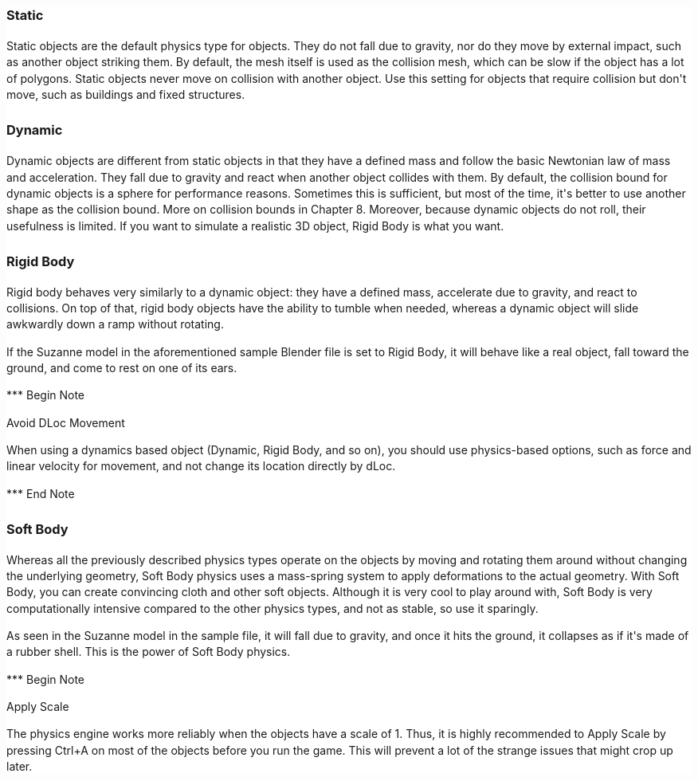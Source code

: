### Static <a id="Static"></a>

Static objects are the default physics type for objects. They do not fall due to gravity, nor do they move by external impact, such as another object striking them. By default, the mesh itself is used as the collision mesh, which can be slow if the object has a lot of polygons. Static objects never move on collision with another object. Use this setting for objects that require collision but don't move, such as buildings and fixed structures.

### Dynamic <a id="Dynamic"></a>

Dynamic objects are different from static objects in that they have a defined mass and follow the basic Newtonian law of mass and acceleration. They fall due to gravity and react when another object collides with them. By default, the collision bound for dynamic objects is a sphere for performance reasons. Sometimes this is sufficient, but most of the time, it's better to use another shape as the collision bound. More on collision bounds in Chapter 8. Moreover, because dynamic objects do not roll, their usefulness is limited. If you want to simulate a realistic 3D object, Rigid Body is what you want.

### Rigid Body <a id="Rigid Body"></a>

Rigid body behaves very similarly to a dynamic object: they have a defined mass, accelerate due to gravity, and react to collisions. On top of that, rigid body objects have the ability to tumble when needed, whereas a dynamic object will slide awkwardly down a ramp without rotating.

If the Suzanne model in the aforementioned sample Blender file is set to Rigid Body, it will behave like a real object, fall toward the ground, and come to rest on one of its ears.

\*\*\* Begin Note

Avoid DLoc Movement

When using a dynamics based object (Dynamic, Rigid Body, and so on), you should use physics-based options, such as force and linear velocity for movement, and not change its location directly by dLoc.

\*\*\* End Note

### Soft Body <a id="Soft Body"></a>

Whereas all the previously described physics types operate on the objects by moving and rotating them around without changing the underlying geometry, Soft Body physics uses a mass-spring system to apply deformations to the actual geometry. With Soft Body, you can create convincing cloth and other soft objects. Although it is very cool to play around with, Soft Body is very computationally intensive compared to the other physics types, and not as stable, so use it sparingly.

As seen in the Suzanne model in the sample file, it will fall due to gravity, and once it hits the ground, it collapses as if it's made of a rubber shell. This is the power of Soft Body physics.

\*\*\* Begin Note

Apply Scale

The physics engine works more reliably when the objects have a scale of 1. Thus, it is highly recommended to Apply Scale by pressing Ctrl+A on most of the objects before you run the game. This will prevent a lot of the strange issues that might crop up later.
